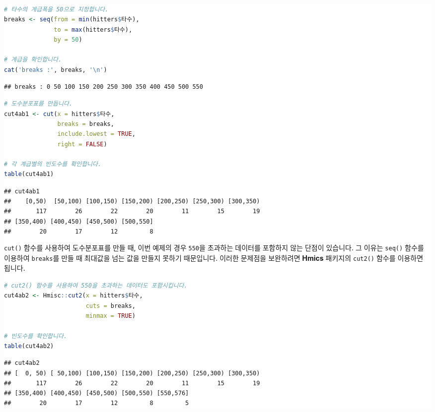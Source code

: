 ``` r
# 타수의 계급폭을 50으로 지정합니다. 
breaks <- seq(from = min(hitters$타수), 
              to = max(hitters$타수),
              by = 50)

# 계급을 확인합니다. 
cat('breaks :', breaks, '\n')
```

    ## breaks : 0 50 100 150 200 250 300 350 400 450 500 550

``` r
# 도수분포표를 만듭니다.
cut4ab1 <- cut(x = hitters$타수,
               breaks = breaks,
               include.lowest = TRUE,
               right = FALSE)

# 각 계급별의 빈도수를 확인합니다. 
table(cut4ab1)
```

    ## cut4ab1
    ##    [0,50)  [50,100) [100,150) [150,200) [200,250) [250,300) [300,350) 
    ##       117        26        22        20        11        15        19 
    ## [350,400) [400,450) [450,500) [500,550] 
    ##        20        17        12         8

`cut()` 함수를 사용하여 도수분포표를 만들 때, 이번 예제의 경우 `550`을 초과하는 데이터를 포함하지 않는 단점이 있습니다. 그 이유는 `seq()` 함수를 이용하여 `breaks`를 만들 때 최대값을 넘는 값을 만들지 못하기 때문입니다. 이러한 문제점을 보완하려면 **Hmics** 패키지의 `cut2()` 함수를 이용하면 됩니다.

``` r
# cut2() 함수를 사용하여 550을 초과하는 데이터도 포함시킵니다. 
cut4ab2 <- Hmisc::cut2(x = hitters$타수,
                       cuts = breaks,
                       minmax = TRUE)

# 빈도수를 확인합니다. 
table(cut4ab2)
```

    ## cut4ab2
    ## [  0, 50) [ 50,100) [100,150) [150,200) [200,250) [250,300) [300,350) 
    ##       117        26        22        20        11        15        19 
    ## [350,400) [400,450) [450,500) [500,550) [550,576] 
    ##        20        17        12         8         5
